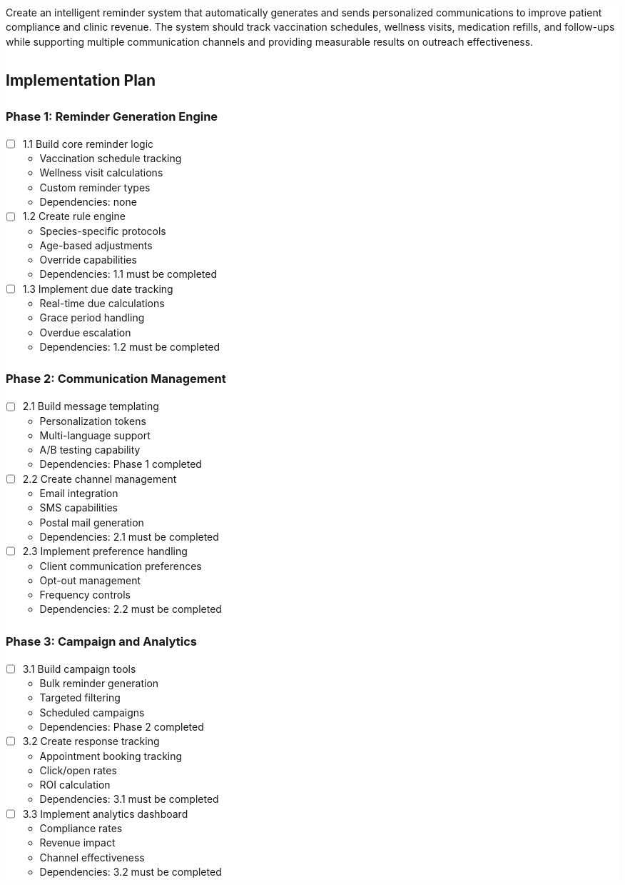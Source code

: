 Create an intelligent reminder system that automatically generates and sends personalized communications to improve patient compliance and clinic revenue. The system should track vaccination schedules, wellness visits, medication refills, and follow-ups while supporting multiple communication channels and providing measurable results on outreach effectiveness.

## Implementation Plan

### Phase 1: Reminder Generation Engine
- [ ] 1.1 Build core reminder logic
  - Vaccination schedule tracking
  - Wellness visit calculations
  - Custom reminder types
  - Dependencies: none
- [ ] 1.2 Create rule engine
  - Species-specific protocols
  - Age-based adjustments
  - Override capabilities
  - Dependencies: 1.1 must be completed
- [ ] 1.3 Implement due date tracking
  - Real-time due calculations
  - Grace period handling
  - Overdue escalation
  - Dependencies: 1.2 must be completed

### Phase 2: Communication Management
- [ ] 2.1 Build message templating
  - Personalization tokens
  - Multi-language support
  - A/B testing capability
  - Dependencies: Phase 1 completed
- [ ] 2.2 Create channel management
  - Email integration
  - SMS capabilities
  - Postal mail generation
  - Dependencies: 2.1 must be completed
- [ ] 2.3 Implement preference handling
  - Client communication preferences
  - Opt-out management
  - Frequency controls
  - Dependencies: 2.2 must be completed

### Phase 3: Campaign and Analytics
- [ ] 3.1 Build campaign tools
  - Bulk reminder generation
  - Targeted filtering
  - Scheduled campaigns
  - Dependencies: Phase 2 completed
- [ ] 3.2 Create response tracking
  - Appointment booking tracking
  - Click/open rates
  - ROI calculation
  - Dependencies: 3.1 must be completed
- [ ] 3.3 Implement analytics dashboard
  - Compliance rates
  - Revenue impact
  - Channel effectiveness
  - Dependencies: 3.2 must be completed
